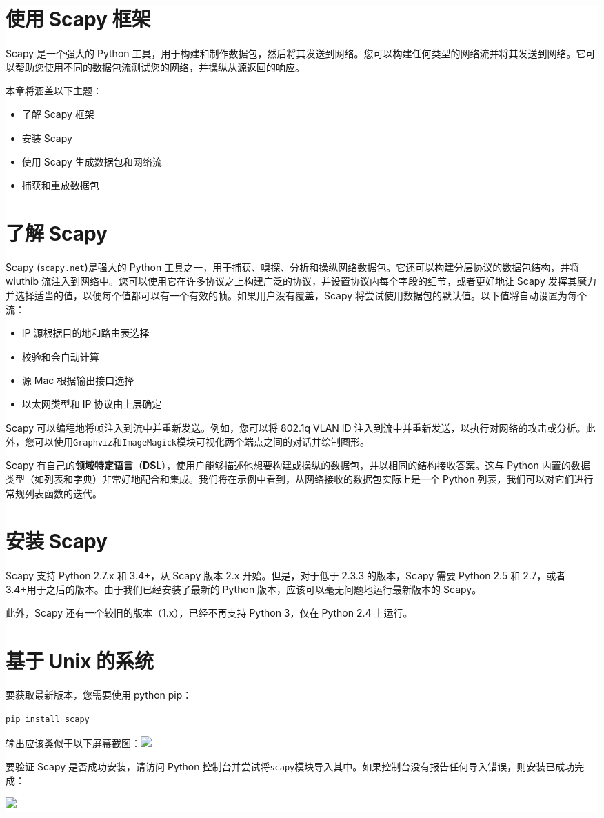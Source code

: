 # 使用 Scapy 框架

Scapy 是一个强大的 Python 工具，用于构建和制作数据包，然后将其发送到网络。您可以构建任何类型的网络流并将其发送到网络。它可以帮助您使用不同的数据包流测试您的网络，并操纵从源返回的响应。

本章将涵盖以下主题：

+   了解 Scapy 框架

+   安装 Scapy

+   使用 Scapy 生成数据包和网络流

+   捕获和重放数据包

# 了解 Scapy

Scapy ([`scapy.net`](https://scapy.net))是强大的 Python 工具之一，用于捕获、嗅探、分析和操纵网络数据包。它还可以构建分层协议的数据包结构，并将 wiuthib 流注入到网络中。您可以使用它在许多协议之上构建广泛的协议，并设置协议内每个字段的细节，或者更好地让 Scapy 发挥其魔力并选择适当的值，以便每个值都可以有一个有效的帧。如果用户没有覆盖，Scapy 将尝试使用数据包的默认值。以下值将自动设置为每个流：

+   IP 源根据目的地和路由表选择

+   校验和会自动计算

+   源 Mac 根据输出接口选择

+   以太网类型和 IP 协议由上层确定

Scapy 可以编程地将帧注入到流中并重新发送。例如，您可以将 802.1q VLAN ID 注入到流中并重新发送，以执行对网络的攻击或分析。此外，您可以使用`Graphviz`和`ImageMagick`模块可视化两个端点之间的对话并绘制图形。

Scapy 有自己的**领域特定语言**（**DSL**），使用户能够描述他想要构建或操纵的数据包，并以相同的结构接收答案。这与 Python 内置的数据类型（如列表和字典）非常好地配合和集成。我们将在示例中看到，从网络接收的数据包实际上是一个 Python 列表，我们可以对它们进行常规列表函数的迭代。

# 安装 Scapy

Scapy 支持 Python 2.7.x 和 3.4+，从 Scapy 版本 2.x 开始。但是，对于低于 2.3.3 的版本，Scapy 需要 Python 2.5 和 2.7，或者 3.4+用于之后的版本。由于我们已经安装了最新的 Python 版本，应该可以毫无问题地运行最新版本的 Scapy。

此外，Scapy 还有一个较旧的版本（1.x），已经不再支持 Python 3，仅在 Python 2.4 上运行。

# 基于 Unix 的系统

要获取最新版本，您需要使用 python pip：

```py
pip install scapy 
```

输出应该类似于以下屏幕截图：![](img/00207.jpeg)

要验证 Scapy 是否成功安装，请访问 Python 控制台并尝试将`scapy`模块导入其中。如果控制台没有报告任何导入错误，则安装已成功完成：

![](img/00208.jpeg)
